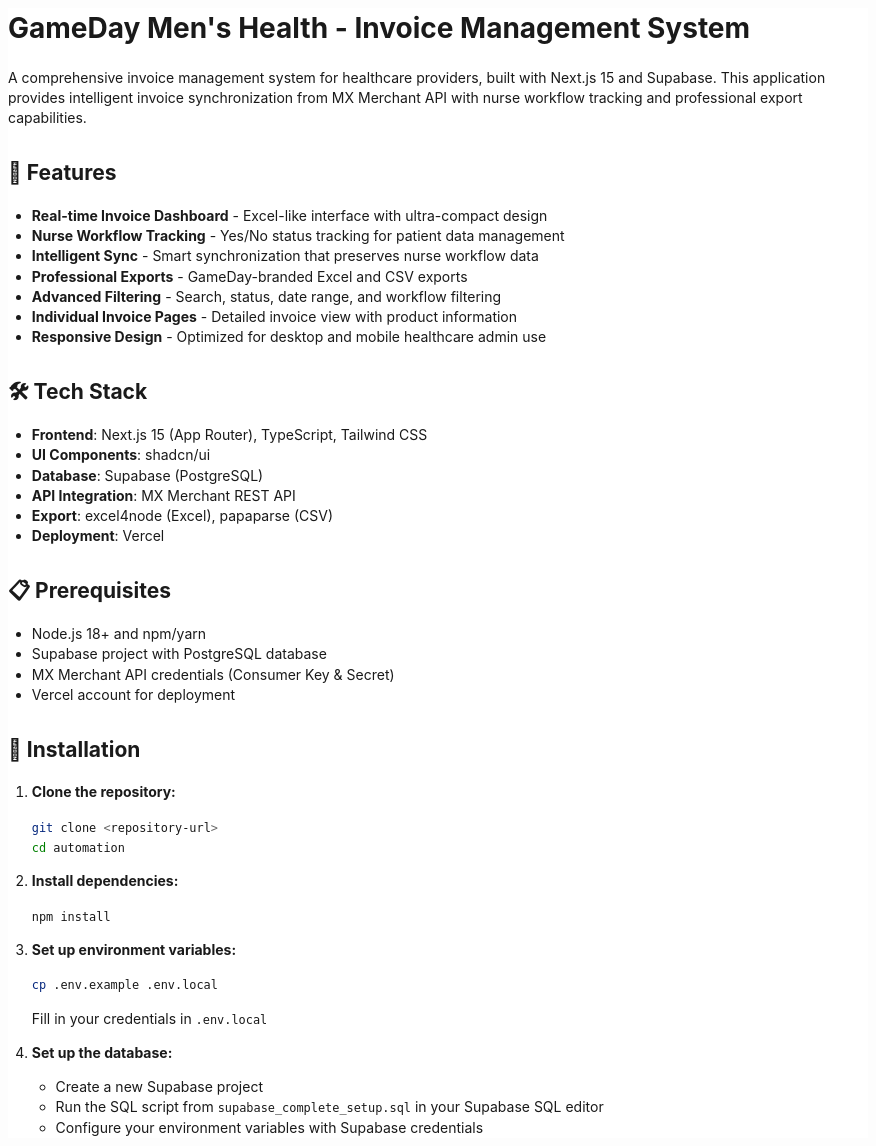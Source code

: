 # GameDay Men's Health - Invoice Management System

A comprehensive invoice management system for healthcare providers, built with Next.js 15 and Supabase. This application provides intelligent invoice synchronization from MX Merchant API with nurse workflow tracking and professional export capabilities.

## 🚀 Features

- **Real-time Invoice Dashboard** - Excel-like interface with ultra-compact design
- **Nurse Workflow Tracking** - Yes/No status tracking for patient data management
- **Intelligent Sync** - Smart synchronization that preserves nurse workflow data
- **Professional Exports** - GameDay-branded Excel and CSV exports
- **Advanced Filtering** - Search, status, date range, and workflow filtering
- **Individual Invoice Pages** - Detailed invoice view with product information
- **Responsive Design** - Optimized for desktop and mobile healthcare admin use

## 🛠️ Tech Stack

- **Frontend**: Next.js 15 (App Router), TypeScript, Tailwind CSS
- **UI Components**: shadcn/ui
- **Database**: Supabase (PostgreSQL)
- **API Integration**: MX Merchant REST API
- **Export**: excel4node (Excel), papaparse (CSV)
- **Deployment**: Vercel

## 📋 Prerequisites

- Node.js 18+ and npm/yarn
- Supabase project with PostgreSQL database
- MX Merchant API credentials (Consumer Key & Secret)
- Vercel account for deployment

## 🔧 Installation

1. **Clone the repository:**
   ```bash
   git clone <repository-url>
   cd automation
   ```

2. **Install dependencies:**
   ```bash
   npm install
   ```

3. **Set up environment variables:**
   ```bash
   cp .env.example .env.local
   ```
   Fill in your credentials in `.env.local`

4. **Set up the database:**
   - Create a new Supabase project
   - Run the SQL script from `supabase_complete_setup.sql` in your Supabase SQL editor
   - Configure your environment variables with Supabase credentials
